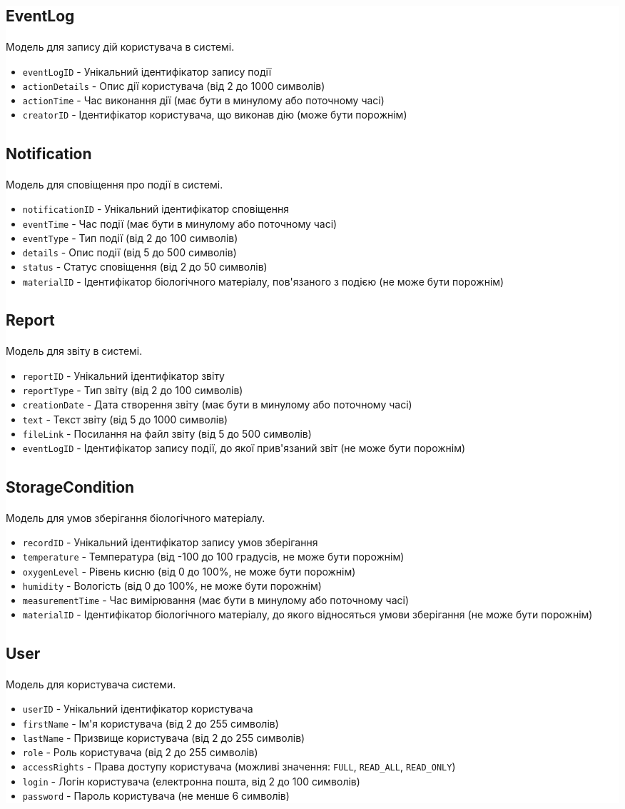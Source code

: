 ## EventLog
Модель для запису дій користувача в системі.

- `eventLogID` - Унікальний ідентифікатор запису події
- `actionDetails` - Опис дії користувача (від 2 до 1000 символів)
- `actionTime` - Час виконання дії (має бути в минулому або поточному часі)
- `creatorID` - Ідентифікатор користувача, що виконав дію (може бути порожнім)

## Notification
Модель для сповіщення про події в системі.
- `notificationID` - Унікальний ідентифікатор сповіщення
- `eventTime` - Час події (має бути в минулому або поточному часі)
- `eventType` - Тип події (від 2 до 100 символів)
- `details` - Опис події (від 5 до 500 символів)
- `status` - Статус сповіщення (від 2 до 50 символів)
- `materialID` - Ідентифікатор біологічного матеріалу, пов'язаного з подією (не може бути порожнім)

## Report
Модель для звіту в системі.
- `reportID` - Унікальний ідентифікатор звіту
- `reportType` - Тип звіту (від 2 до 100 символів)
- `creationDate` - Дата створення звіту (має бути в минулому або поточному часі)
- `text` - Текст звіту (від 5 до 1000 символів)
- `fileLink` - Посилання на файл звіту (від 5 до 500 символів)
- `eventLogID` - Ідентифікатор запису події, до якої прив'язаний звіт (не може бути порожнім)

## StorageCondition
Модель для умов зберігання біологічного матеріалу.
- `recordID` - Унікальний ідентифікатор запису умов зберігання
- `temperature` - Температура (від -100 до 100 градусів, не може бути порожнім)
- `oxygenLevel` - Рівень кисню (від 0 до 100%, не може бути порожнім)
- `humidity` - Вологість (від 0 до 100%, не може бути порожнім)
- `measurementTime` - Час вимірювання (має бути в минулому або поточному часі)
- `materialID` - Ідентифікатор біологічного матеріалу, до якого відносяться умови зберігання (не може бути порожнім)

## User
Модель для користувача системи.
- `userID` - Унікальний ідентифікатор користувача
- `firstName` - Ім'я користувача (від 2 до 255 символів)
- `lastName` - Призвище користувача (від 2 до 255 символів)
- `role` - Роль користувача (від 2 до 255 символів)
- `accessRights` - Права доступу користувача (можливі значення: `FULL`, `READ_ALL`, `READ_ONLY`)
- `login` - Логін користувача (електронна пошта, від 2 до 100 символів)
- `password` - Пароль користувача (не менше 6 символів)
